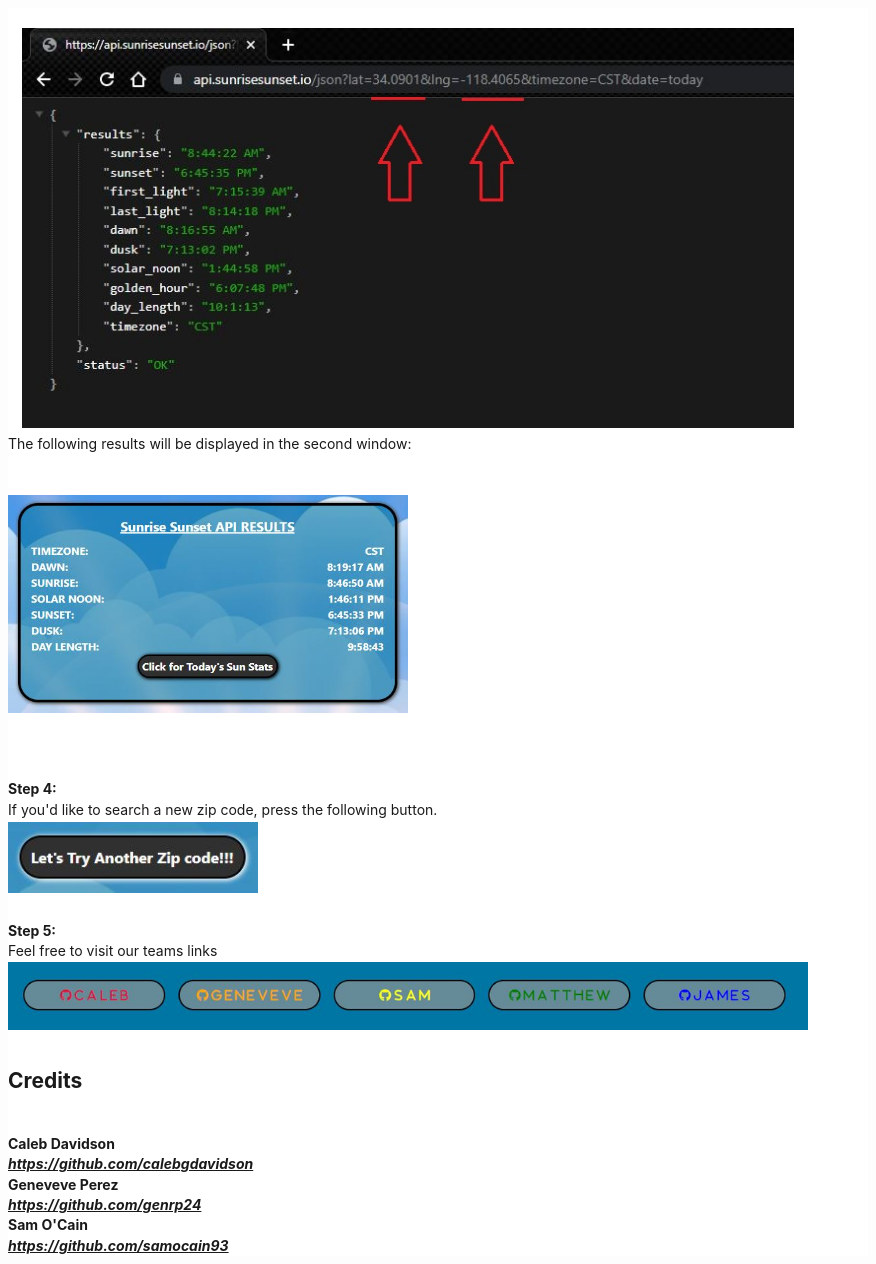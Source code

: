 <br><img src="./assets/images/sunsetUseage.JPG" alt="sunrise sunset API parsed queried image" width=800 height=400>
<br>The following results will be displayed in the second window:
<br><img src="./assets/images/sunriseResults.jpg" alt="sunrise sunset API results image" width=400 height=300>
<br><br>**Step 4:**
<br>If you'd like to search a new zip code, press the following button.
<br><img src="./assets/images/resetButton.jpg" alt="reset button image" width=250 height=75>
<br><br>**Step 5:**
<br>Feel free to visit our teams links
<br><img src="./assets/images/gitLinks.JPG" alt="team repo links image" width=800 height=70>
## **Credits**
<br>**Caleb Davidson**
<br>***https://github.com/calebgdavidson***
<br>**Geneveve Perez**
<br>***https://github.com/genrp24***
<br>**Sam O'Cain**
<br>***https://github.com/samocain93***